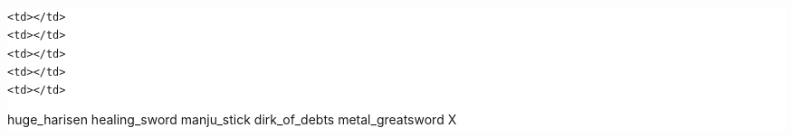     <td></td>
    <td></td>
    <td></td>
    <td></td>
    <td></td>
  </tr>
  <tr>
    <td class="leftText">huge_harisen</td>
    <td></td>
    <td></td>
    <td></td>
    <td></td>
    <td></td>
    <td></td>
    <td></td>
    <td></td>
    <td></td>
    <td></td>
  </tr>
  <tr>
    <td class="leftText">healing_sword</td>
    <td></td>
    <td></td>
    <td></td>
    <td></td>
    <td></td>
    <td></td>
    <td></td>
    <td></td>
    <td></td>
    <td></td>
  </tr>
  <tr>
    <td class="leftText">manju_stick</td>
    <td></td>
    <td></td>
    <td></td>
    <td></td>
    <td></td>
    <td></td>
    <td></td>
    <td></td>
    <td></td>
    <td></td>
  </tr>
  <tr>
    <td class="leftText">dirk_of_debts</td>
    <td></td>
    <td></td>
    <td></td>
    <td></td>
    <td></td>
    <td></td>
    <td></td>
    <td></td>
    <td></td>
    <td></td>
  </tr>
  <tr>
    <td class="leftText">metal_greatsword</td>
    <td></td>
    <td>X</td>
    <td></td>
    <td></td>